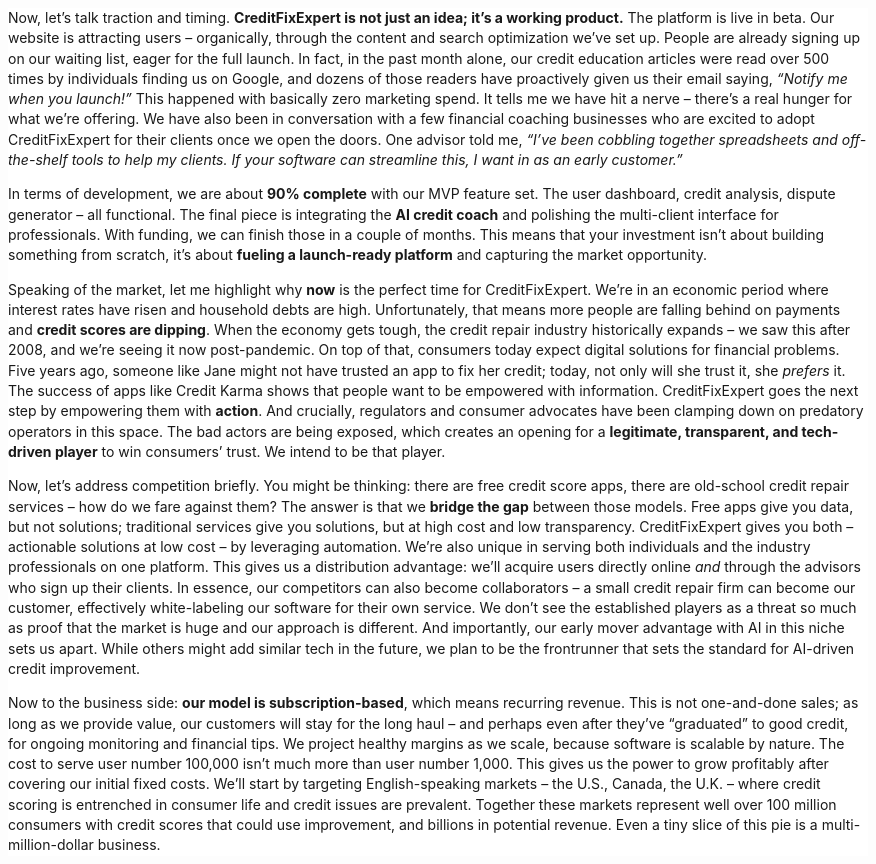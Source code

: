 Now, let’s talk traction and timing. **CreditFixExpert is not just an idea; it’s a working product.** The platform is live in beta. Our website is attracting users – organically, through the content and search optimization we’ve set up. People are already signing up on our waiting list, eager for the full launch. In fact, in the past month alone, our credit education articles were read over 500 times by individuals finding us on Google, and dozens of those readers have proactively given us their email saying, *“Notify me when you launch!”* This happened with basically zero marketing spend. It tells me we have hit a nerve – there’s a real hunger for what we’re offering. We have also been in conversation with a few financial coaching businesses who are excited to adopt CreditFixExpert for their clients once we open the doors. One advisor told me, *“I’ve been cobbling together spreadsheets and off-the-shelf tools to help my clients. If your software can streamline this, I want in as an early customer.”* 

In terms of development, we are about **90% complete** with our MVP feature set. The user dashboard, credit analysis, dispute generator – all functional. The final piece is integrating the **AI credit coach** and polishing the multi-client interface for professionals. With funding, we can finish those in a couple of months. This means that your investment isn’t about building something from scratch, it’s about **fueling a launch-ready platform** and capturing the market opportunity.

Speaking of the market, let me highlight why **now** is the perfect time for CreditFixExpert. We’re in an economic period where interest rates have risen and household debts are high. Unfortunately, that means more people are falling behind on payments and **credit scores are dipping**. When the economy gets tough, the credit repair industry historically expands – we saw this after 2008, and we’re seeing it now post-pandemic. On top of that, consumers today expect digital solutions for financial problems. Five years ago, someone like Jane might not have trusted an app to fix her credit; today, not only will she trust it, she *prefers* it. The success of apps like Credit Karma shows that people want to be empowered with information. CreditFixExpert goes the next step by empowering them with **action**. And crucially, regulators and consumer advocates have been clamping down on predatory operators in this space. The bad actors are being exposed, which creates an opening for a **legitimate, transparent, and tech-driven player** to win consumers’ trust. We intend to be that player.

Now, let’s address competition briefly. You might be thinking: there are free credit score apps, there are old-school credit repair services – how do we fare against them? The answer is that we **bridge the gap** between those models. Free apps give you data, but not solutions; traditional services give you solutions, but at high cost and low transparency. CreditFixExpert gives you both – actionable solutions at low cost – by leveraging automation. We’re also unique in serving both individuals and the industry professionals on one platform. This gives us a distribution advantage: we’ll acquire users directly online *and* through the advisors who sign up their clients. In essence, our competitors can also become collaborators – a small credit repair firm can become our customer, effectively white-labeling our software for their own service. We don’t see the established players as a threat so much as proof that the market is huge and our approach is different. And importantly, our early mover advantage with AI in this niche sets us apart. While others might add similar tech in the future, we plan to be the frontrunner that sets the standard for AI-driven credit improvement.

Now to the business side: **our model is subscription-based**, which means recurring revenue. This is not one-and-done sales; as long as we provide value, our customers will stay for the long haul – and perhaps even after they’ve “graduated” to good credit, for ongoing monitoring and financial tips. We project healthy margins as we scale, because software is scalable by nature. The cost to serve user number 100,000 isn’t much more than user number 1,000. This gives us the power to grow profitably after covering our initial fixed costs. We’ll start by targeting English-speaking markets – the U.S., Canada, the U.K. – where credit scoring is entrenched in consumer life and credit issues are prevalent. Together these markets represent well over 100 million consumers with credit scores that could use improvement, and billions in potential revenue. Even a tiny slice of this pie is a multi-million-dollar business.
